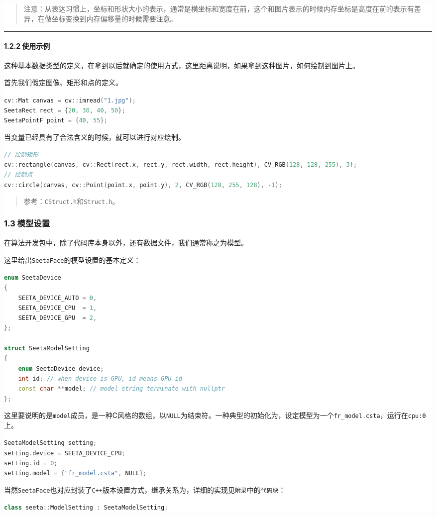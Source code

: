 > 注意：从表达习惯上，坐标和形状大小的表示，通常是横坐标和宽度在前，这个和图片表示的时候内存坐标是高度在前的表示有差异，在做坐标变换到内存偏移量的时候需要注意。

----
#### 1.2.2 使用示例

这种基本数据类型的定义，在拿到以后就确定的使用方式，这里距离说明，如果拿到这种图片，如何绘制到图片上。

首先我们假定图像、矩形和点的定义。

```cpp
cv::Mat canvas = cv::imread("1.jpg");
SeetaRect rect = {20, 30, 40, 50};
SeetaPointF point = {40, 55};
```

当变量已经具有了合法含义的时候，就可以进行对应绘制。

```cpp
// 绘制矩形
cv::rectangle(canvas, cv::Rect(rect.x, rect.y, rect.width, rect.height), CV_RGB(128, 128, 255), 3);
// 绘制点
cv::circle(canvas, cv::Point(point.x, point.y), 2, CV_RGB(128, 255, 128), -1);
```

> 参考：`CStruct.h`和`Struct.h`。

### 1.3 模型设置

在算法开发包中，除了代码库本身以外，还有数据文件，我们通常称之为模型。

这里给出`SeetaFace`的模型设置的基本定义：

```cpp
enum SeetaDevice
{
    SEETA_DEVICE_AUTO = 0,
    SEETA_DEVICE_CPU  = 1,
    SEETA_DEVICE_GPU  = 2,
};

struct SeetaModelSetting
{
    enum SeetaDevice device;
    int id; // when device is GPU, id means GPU id
    const char **model; // model string terminate with nullptr
};
```

这里要说明的是`model`成员，是一种C风格的数组，以`NULL`为结束符。一种典型的初始化为，设定模型为一个`fr_model.csta`，运行在`cpu:0`上。

```cpp
SeetaModelSetting setting;
setting.device = SEETA_DEVICE_CPU;
setting.id = 0;
setting.model = {"fr_model.csta", NULL};
```

当然`SeetaFace`也对应封装了`C++`版本设置方式，继承关系为，详细的实现见`附录`中的`代码块`：
```cpp
class seeta::ModelSetting : SeetaModelSetting;
```
